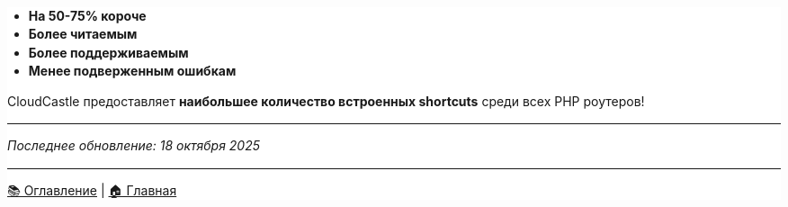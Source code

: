 - **На 50-75% короче**
- **Более читаемым**
- **Более поддерживаемым**
- **Менее подверженным ошибкам**

CloudCastle предоставляет **наибольшее количество встроенных shortcuts** среди всех PHP роутеров!

---

*Последнее обновление: 18 октября 2025*

---

[📚 Оглавление](_table-of-contents.md) | [🏠 Главная](README.md)

